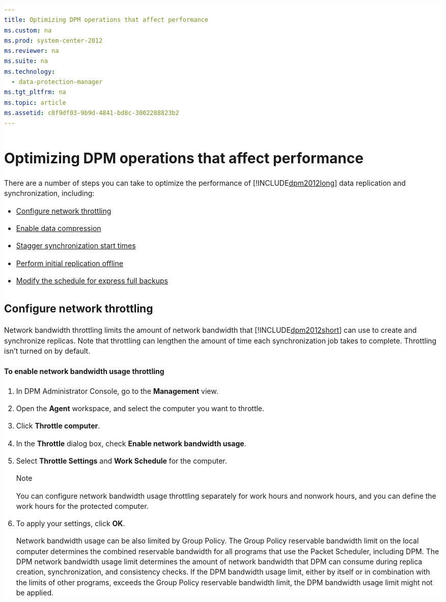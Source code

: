 ```yaml
---
title: Optimizing DPM operations that affect performance
ms.custom: na
ms.prod: system-center-2012
ms.reviewer: na
ms.suite: na
ms.technology: 
  - data-protection-manager
ms.tgt_pltfrm: na
ms.topic: article
ms.assetid: c8f9df03-9b9d-4841-bd8c-3002288823b2
---
```

# Optimizing DPM operations that affect performance
There are a number of steps you can take to optimize the performance of [!INCLUDE[dpm2012long](./Token/dpm2012long_md.md)] data replication and synchronization, including:

-   [Configure network throttling](#BKMK_Throttle)

-   [Enable data compression](#BKMK_Compress)

-   [Stagger synchronization start times](#BKMK_Stagger)

-   [Perform initial replication offline](#BKMK_Replica)

-   [Modify the schedule for express full backups](#BKMK_Express)

## <a name="BKMK_Throttle"></a>Configure network throttling
Network bandwidth throttling limits the amount of network bandwidth that [!INCLUDE[dpm2012short](./Token/dpm2012short_md.md)] can use to create and synchronize replicas. Note that throttling can lengthen the amount of time each synchronization job takes to complete. Throttling isn’t turned on by default.

#### To enable network bandwidth usage throttling

1.  In DPM Administrator Console, go to the **Management** view.

2.  Open the **Agent** workspace, and select the computer you want to throttle.

3.  Click **Throttle computer**.

4.  In the **Throttle** dialog box, check **Enable network bandwidth usage**.

5.  Select **Throttle Settings** and **Work Schedule** for the computer.

    > [!NOTE]
    > You can configure network bandwidth usage throttling separately for work hours and nonwork hours, and you can define the work hours for the protected computer.

6.  To apply your settings, click **OK**.

    Network bandwidth usage can be also limited by Group Policy. The Group Policy reservable bandwidth limit on the local computer determines the combined reservable bandwidth for all programs that use the Packet Scheduler, including DPM. The DPM network bandwidth usage limit determines the amount of network bandwidth that DPM can consume during replica creation, synchronization, and consistency checks. If the DPM bandwidth usage limit, either by itself or in combination with the limits of other programs, exceeds the Group Policy reservable bandwidth limit, the DPM bandwidth usage limit might not be applied.
